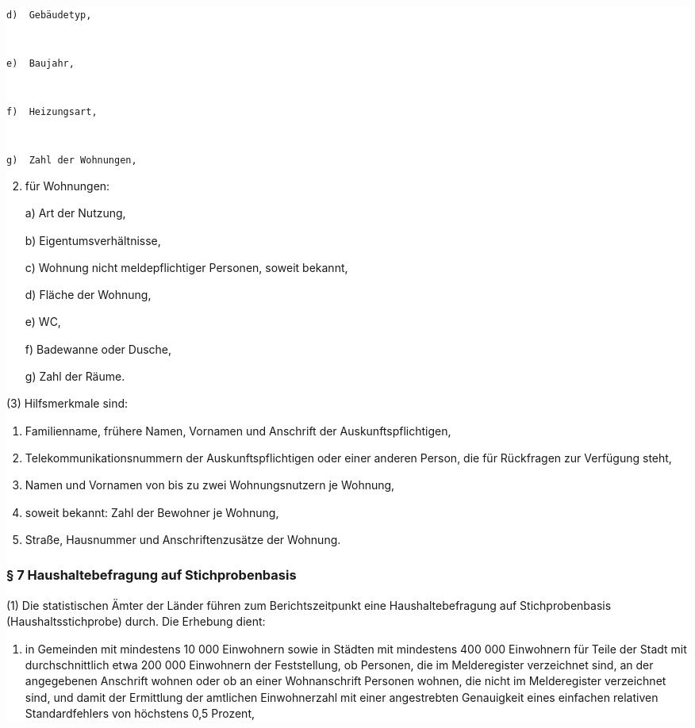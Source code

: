 
    d)  Gebäudetyp,


    e)  Baujahr,


    f)  Heizungsart,


    g)  Zahl der Wohnungen,





2.  für Wohnungen:

    a)  Art der Nutzung,


    b)  Eigentumsverhältnisse,


    c)  Wohnung nicht meldepflichtiger Personen, soweit bekannt,


    d)  Fläche der Wohnung,


    e)  WC,


    f)  Badewanne oder Dusche,


    g)  Zahl der Räume.







(3) Hilfsmerkmale sind:

1.  Familienname, frühere Namen, Vornamen und Anschrift der Auskunftspflichtigen,


2.  Telekommunikationsnummern der Auskunftspflichtigen oder einer anderen Person, die für Rückfragen zur Verfügung steht,


3.  Namen und Vornamen von bis zu zwei Wohnungsnutzern je Wohnung,


4.  soweit bekannt: Zahl der Bewohner je Wohnung,


5.  Straße, Hausnummer und Anschriftenzusätze der Wohnung.





### § 7 Haushaltebefragung auf Stichprobenbasis

(1) Die statistischen Ämter der Länder führen zum Berichtszeitpunkt eine Haushaltebefragung auf Stichprobenbasis (Haushaltsstichprobe) durch. Die Erhebung dient:

1.  in Gemeinden mit mindestens 10 000 Einwohnern sowie in Städten mit mindestens 400 000 Einwohnern für Teile der Stadt mit durchschnittlich etwa 200 000 Einwohnern der Feststellung, ob Personen, die im Melderegister verzeichnet sind, an der angegebenen Anschrift wohnen oder ob an einer Wohnanschrift Personen wohnen, die nicht im Melderegister verzeichnet sind, und damit der Ermittlung der amtlichen Einwohnerzahl mit einer angestrebten Genauigkeit eines einfachen relativen Standardfehlers von höchstens 0,5 Prozent,
